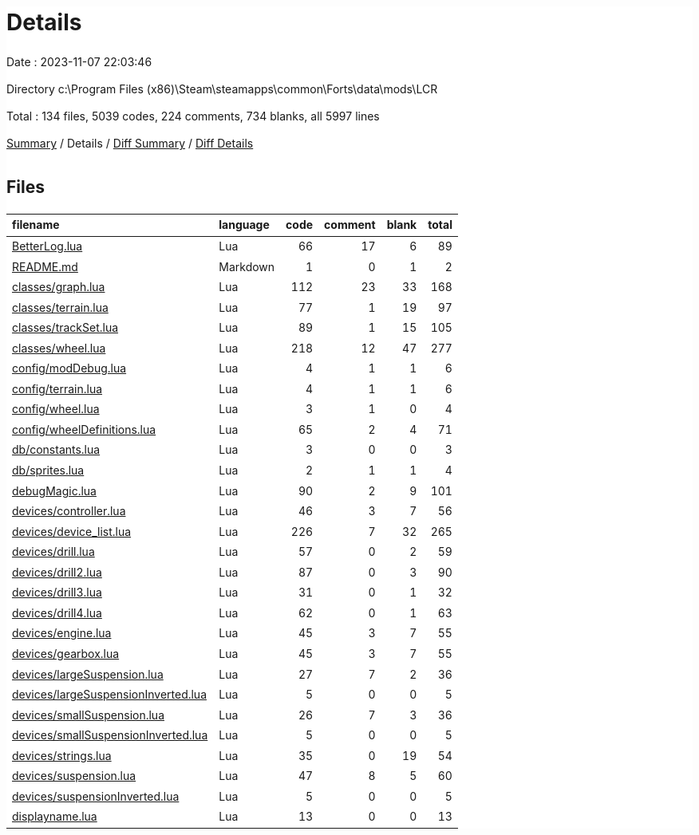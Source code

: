 # Details

Date : 2023-11-07 22:03:46

Directory c:\\Program Files (x86)\\Steam\\steamapps\\common\\Forts\\data\\mods\\LCR

Total : 134 files,  5039 codes, 224 comments, 734 blanks, all 5997 lines

[Summary](results.md) / Details / [Diff Summary](diff.md) / [Diff Details](diff-details.md)

## Files
| filename | language | code | comment | blank | total |
| :--- | :--- | ---: | ---: | ---: | ---: |
| [BetterLog.lua](/BetterLog.lua) | Lua | 66 | 17 | 6 | 89 |
| [README.md](/README.md) | Markdown | 1 | 0 | 1 | 2 |
| [classes/graph.lua](/classes/graph.lua) | Lua | 112 | 23 | 33 | 168 |
| [classes/terrain.lua](/classes/terrain.lua) | Lua | 77 | 1 | 19 | 97 |
| [classes/trackSet.lua](/classes/trackSet.lua) | Lua | 89 | 1 | 15 | 105 |
| [classes/wheel.lua](/classes/wheel.lua) | Lua | 218 | 12 | 47 | 277 |
| [config/modDebug.lua](/config/modDebug.lua) | Lua | 4 | 1 | 1 | 6 |
| [config/terrain.lua](/config/terrain.lua) | Lua | 4 | 1 | 1 | 6 |
| [config/wheel.lua](/config/wheel.lua) | Lua | 3 | 1 | 0 | 4 |
| [config/wheelDefinitions.lua](/config/wheelDefinitions.lua) | Lua | 65 | 2 | 4 | 71 |
| [db/constants.lua](/db/constants.lua) | Lua | 3 | 0 | 0 | 3 |
| [db/sprites.lua](/db/sprites.lua) | Lua | 2 | 1 | 1 | 4 |
| [debugMagic.lua](/debugMagic.lua) | Lua | 90 | 2 | 9 | 101 |
| [devices/controller.lua](/devices/controller.lua) | Lua | 46 | 3 | 7 | 56 |
| [devices/device_list.lua](/devices/device_list.lua) | Lua | 226 | 7 | 32 | 265 |
| [devices/drill.lua](/devices/drill.lua) | Lua | 57 | 0 | 2 | 59 |
| [devices/drill2.lua](/devices/drill2.lua) | Lua | 87 | 0 | 3 | 90 |
| [devices/drill3.lua](/devices/drill3.lua) | Lua | 31 | 0 | 1 | 32 |
| [devices/drill4.lua](/devices/drill4.lua) | Lua | 62 | 0 | 1 | 63 |
| [devices/engine.lua](/devices/engine.lua) | Lua | 45 | 3 | 7 | 55 |
| [devices/gearbox.lua](/devices/gearbox.lua) | Lua | 45 | 3 | 7 | 55 |
| [devices/largeSuspension.lua](/devices/largeSuspension.lua) | Lua | 27 | 7 | 2 | 36 |
| [devices/largeSuspensionInverted.lua](/devices/largeSuspensionInverted.lua) | Lua | 5 | 0 | 0 | 5 |
| [devices/smallSuspension.lua](/devices/smallSuspension.lua) | Lua | 26 | 7 | 3 | 36 |
| [devices/smallSuspensionInverted.lua](/devices/smallSuspensionInverted.lua) | Lua | 5 | 0 | 0 | 5 |
| [devices/strings.lua](/devices/strings.lua) | Lua | 35 | 0 | 19 | 54 |
| [devices/suspension.lua](/devices/suspension.lua) | Lua | 47 | 8 | 5 | 60 |
| [devices/suspensionInverted.lua](/devices/suspensionInverted.lua) | Lua | 5 | 0 | 0 | 5 |
| [displayname.lua](/displayname.lua) | Lua | 13 | 0 | 0 | 13 |